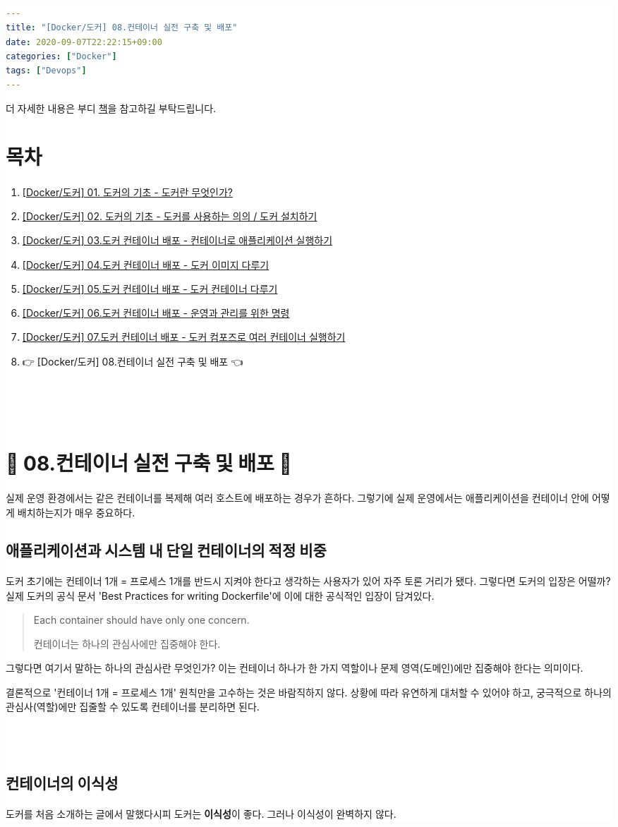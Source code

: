 ```yaml
---
title: "[Docker/도커] 08.컨테이너 실전 구축 및 배포"
date: 2020-09-07T22:22:15+09:00
categories: ["Docker"]
tags: ["Devops"]
---
```


더 자세한 내용은 부디 [책](http://www.yes24.com/Product/Goods/70893433)을 참고하길 부탁드립니다.

# 목차

1. [[Docker/도커] 01. 도커의 기초 - 도커란 무엇인가?](http://blog.cmstown.com/2020/09/docker_01/)

2. [[Docker/도커] 02. 도커의 기초 - 도커를 사용하는 의의 / 도커 설치하기](http://blog.cmstown.com/2020/09/docker_02/)

3. [[Docker/도커] 03.도커 컨테이너 배포 - 컨테이너로 애플리케이션 실행하기](http://blog.cmstown.com/2020/09/docker_03/)

4. [[Docker/도커] 04.도커 컨테이너 배포 - 도커 이미지 다루기](http://blog.cmstown.com/2020/09/docker_04/)

5. [[Docker/도커] 05.도커 컨테이너 배포 - 도커 컨테이너 다루기](http://blog.cmstown.com/2020/09/docker_05/)

6. [[Docker/도커] 06.도커 컨테이너 배포 - 운영과 관리를 위한 명령](http://blog.cmstown.com/2020/09/docker_06/)

7. [[Docker/도커] 07.도커 컨테이너 배포 - 도커 컴포즈로 여러 컨테이너 실행하기](http://blog.cmstown.com/2020/09/docker_07/)

8. 👉 [Docker/도커] 08.컨테이너 실전 구축 및 배포 👈

<br><br><br>

# 🐳 08.컨테이너 실전 구축 및 배포 🐳

실제 운영 환경에서는 같은 컨테이너를 복제해 여러 호스트에 배포하는 경우가 흔하다. 그렇기에 실제 운영에서는 애플리케이션을 컨테이너 안에 어떻게 배치하는지가 매우 중요하다.

## 애플리케이션과 시스템 내 단일 컨테이너의 적정 비중

도커 초기에는 컨테이너 1개 = 프로세스 1개를 반드시 지켜야 한다고 생각하는 사용자가 있어 자주 토론 거리가 됐다. 그렇다면 도커의 입장은 어떨까? 실제 도커의 공식 문서 'Best Practices for writing Dockerfile'에 이에 대한 공식적인 입장이 담겨있다.

>Each container should have only one concern.
>
>컨테이너는 하나의 관심사에만 집중해야 한다.

그렇다면 여기서 말하는 하나의 관심사란 무엇인가? 이는 컨테이너 하나가 한 가지 역할이나 문제 영역(도메인)에만 집중해야 한다는 의미이다.

결론적으로 '컨테이너 1개 = 프로세스 1개' 원칙만을 고수하는 것은 바람직하지 않다. 상황에 따라 유연하게 대처할 수 있어야 하고, 궁극적으로 하나의 관심사(역할)에만 집줄할 수 있도록 컨테이너를 분리하면 된다.

<br><br>

## 컨테이너의 이식성

도커를 처음 소개하는 글에서 말했다시피 도커는 **이식성**이 좋다. 그러나 이식성이 완벽하지 않다.
